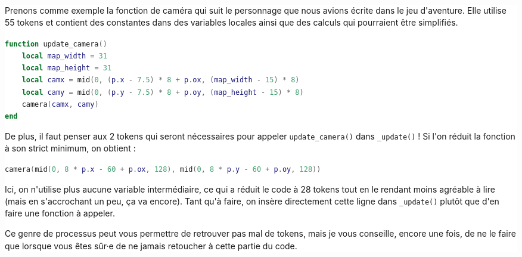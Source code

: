 Prenons comme exemple la fonction de caméra qui suit le personnage que nous avions écrite dans le jeu d'aventure. Elle utilise 55 tokens et contient des constantes dans des variables locales ainsi que des calculs qui pourraient être simplifiés.

```lua
function update_camera()
    local map_width = 31
    local map_height = 31
    local camx = mid(0, (p.x - 7.5) * 8 + p.ox, (map_width - 15) * 8)
    local camy = mid(0, (p.y - 7.5) * 8 + p.oy, (map_height - 15) * 8)
    camera(camx, camy)
end
```

De plus, il faut penser aux 2 tokens qui seront nécessaires pour appeler `update_camera()` dans `_update()` ! Si l'on réduit la fonction à son strict minimum, on obtient :

```lua
camera(mid(0, 8 * p.x - 60 + p.ox, 128), mid(0, 8 * p.y - 60 + p.oy, 128))
```

Ici, on n'utilise plus aucune variable intermédiaire, ce qui a réduit le code à 28 tokens tout en le rendant moins agréable à lire (mais en s'accrochant un peu, ça va encore). Tant qu'à faire, on insère directement cette ligne dans `_update()` plutôt que d'en faire une fonction à appeler.

Ce genre de processus peut vous permettre de retrouver pas mal de tokens, mais je vous conseille, encore une fois, de ne le faire que lorsque vous êtes sûr·e de ne jamais retoucher à cette partie du code.
